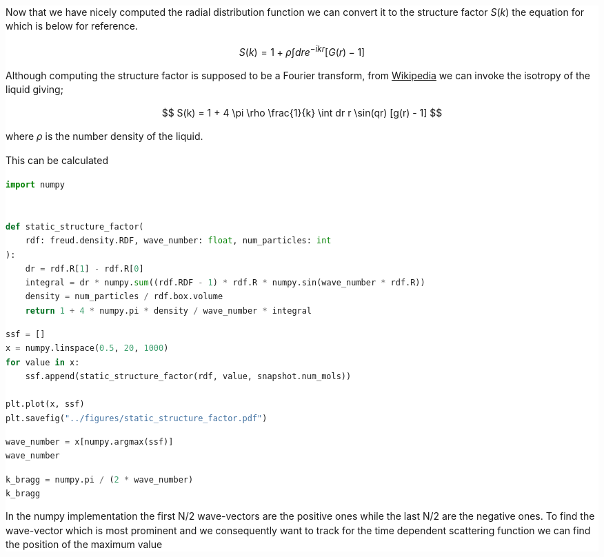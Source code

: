 Now that we have nicely computed the radial distribution function
we can convert it to the structure factor $S(k)$
the equation for which is below for reference.

$$ S(k) = 1 + \rho \int dr e^{-ikr} [G(r) - 1] $$

Although computing the structure factor
is supposed to be a Fourier transform,
from [Wikipedia](https://en.wikipedia.org/wiki/Radial_distribution_function#The_structure_factor)
we can invoke the isotropy of the liquid giving;

$$ S(k) = 1 + 4 \pi \rho \frac{1}{k} \int dr r \sin(qr) [g(r) - 1] $$

where $\rho$ is the number density of the liquid.

This can be calculated

```python
import numpy


def static_structure_factor(
    rdf: freud.density.RDF, wave_number: float, num_particles: int
):
    dr = rdf.R[1] - rdf.R[0]
    integral = dr * numpy.sum((rdf.RDF - 1) * rdf.R * numpy.sin(wave_number * rdf.R))
    density = num_particles / rdf.box.volume
    return 1 + 4 * numpy.pi * density / wave_number * integral
```


```python
ssf = []
x = numpy.linspace(0.5, 20, 1000)
for value in x:
    ssf.append(static_structure_factor(rdf, value, snapshot.num_mols))

plt.plot(x, ssf)
plt.savefig("../figures/static_structure_factor.pdf")
```

```python
wave_number = x[numpy.argmax(ssf)]
wave_number
```

```python
k_bragg = numpy.pi / (2 * wave_number)
k_bragg
```

In the numpy implementation the first N/2 wave-vectors are the positive ones
while the last N/2 are the negative ones.
To find the wave-vector which is most prominent
and we consequently want to track
for the time dependent scattering function
we can find the position of the maximum value
